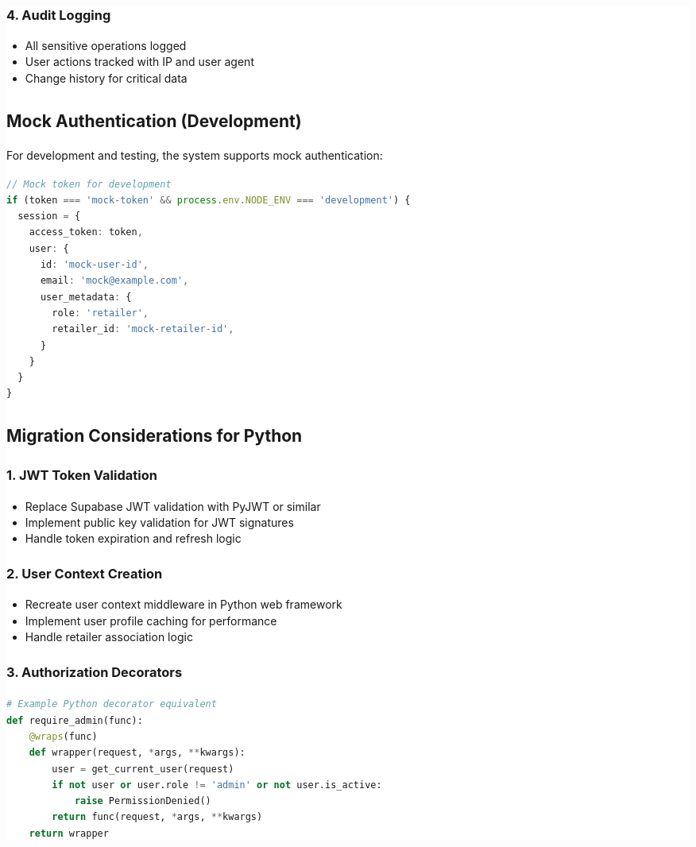 ### 4. Audit Logging
- All sensitive operations logged
- User actions tracked with IP and user agent
- Change history for critical data

## Mock Authentication (Development)

For development and testing, the system supports mock authentication:

```typescript
// Mock token for development
if (token === 'mock-token' && process.env.NODE_ENV === 'development') {
  session = {
    access_token: token,
    user: {
      id: 'mock-user-id',
      email: 'mock@example.com',
      user_metadata: {
        role: 'retailer',
        retailer_id: 'mock-retailer-id',
      }
    }
  }
}
```

## Migration Considerations for Python

### 1. JWT Token Validation
- Replace Supabase JWT validation with PyJWT or similar
- Implement public key validation for JWT signatures
- Handle token expiration and refresh logic

### 2. User Context Creation
- Recreate user context middleware in Python web framework
- Implement user profile caching for performance
- Handle retailer association logic

### 3. Authorization Decorators
```python
# Example Python decorator equivalent
def require_admin(func):
    @wraps(func)
    def wrapper(request, *args, **kwargs):
        user = get_current_user(request)
        if not user or user.role != 'admin' or not user.is_active:
            raise PermissionDenied()
        return func(request, *args, **kwargs)
    return wrapper
```
